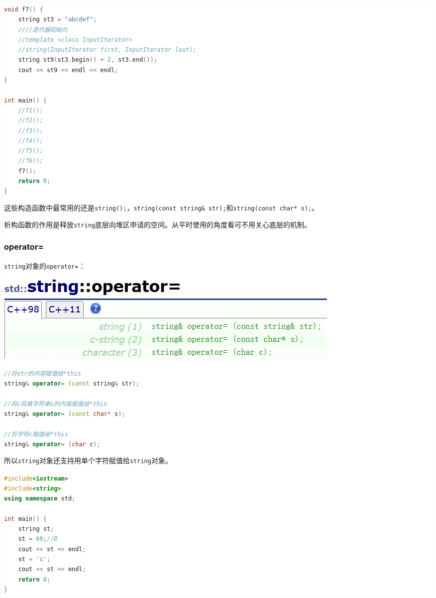 ```cpp
void f7() {
    string st3 = "abcdef";
    ////迭代器初始化
    //template <class InputIterator>
    //string(InputIterator first, InputIterator last);
    string st9(st3.begin() + 2, st3.end());
    cout << st9 << endl << endl;
}

int main() {
    //f1();
    //f2();
    //f3();
    //f4();
    //f5();
    //f6();
    f7();
    return 0;
}
```

这些构造函数中最常用的还是`string();`，`string(const string& str);`和`string(const char* s);`。

析构函数的作用是释放`string`底层向堆区申请的空间。从平时使用的角度看可不用关心底层的机制。

### operator=

`string`对象的`operator=`：

<img src="./003.png">

```cpp
//将str的内容赋值给*this
string& operator= (const string& str);

//将c风格字符串s的内容赋值给*this
string& operator= (const char* s);

//将字符c赋值给*this
string& operator= (char c);
```

所以`string`对象还支持用单个字符赋值给`string`对象。

```cpp
#include<iostream>
#include<string>
using namespace std;

int main() {
    string st;
    st = 66;//B
    cout << st << endl;
    st = 'c';
    cout << st << endl;
    return 0;
}
```